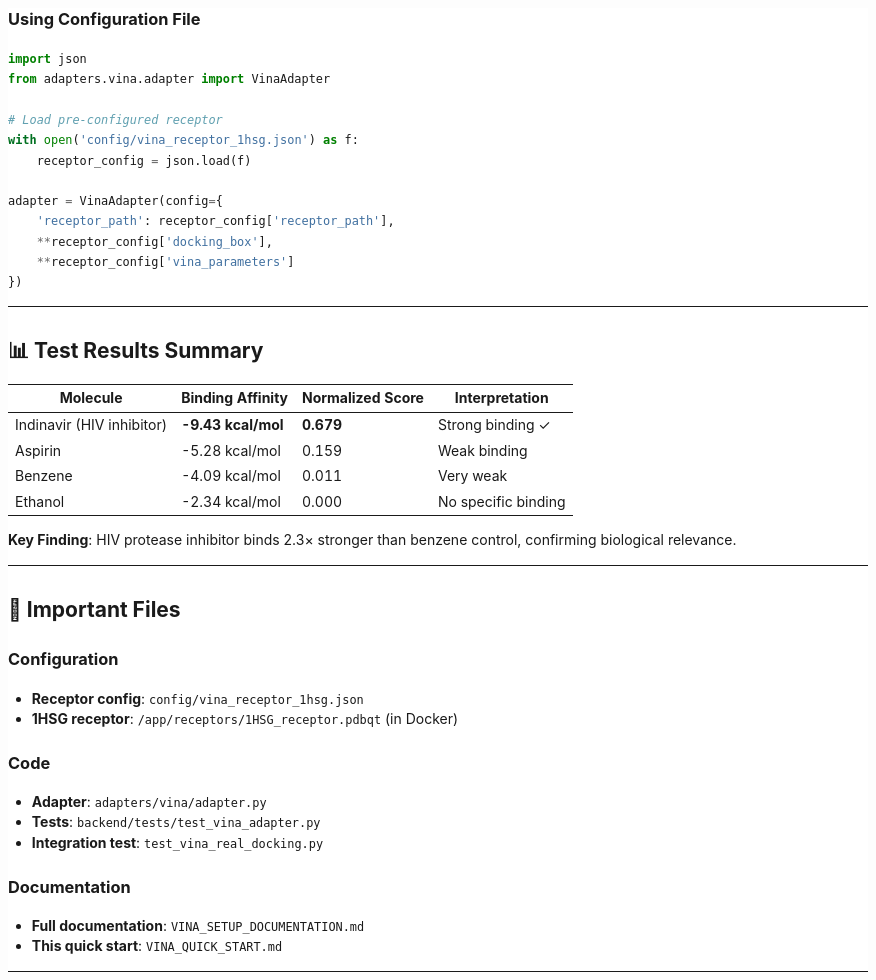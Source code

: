 ### Using Configuration File

```python
import json
from adapters.vina.adapter import VinaAdapter

# Load pre-configured receptor
with open('config/vina_receptor_1hsg.json') as f:
    receptor_config = json.load(f)

adapter = VinaAdapter(config={
    'receptor_path': receptor_config['receptor_path'],
    **receptor_config['docking_box'],
    **receptor_config['vina_parameters']
})
```

---

## 📊 Test Results Summary

| Molecule | Binding Affinity | Normalized Score | Interpretation |
|----------|------------------|------------------|----------------|
| Indinavir (HIV inhibitor) | **-9.43 kcal/mol** | **0.679** | Strong binding ✓ |
| Aspirin | -5.28 kcal/mol | 0.159 | Weak binding |
| Benzene | -4.09 kcal/mol | 0.011 | Very weak |
| Ethanol | -2.34 kcal/mol | 0.000 | No specific binding |

**Key Finding**: HIV protease inhibitor binds 2.3× stronger than benzene control, confirming biological relevance.

---

## 📁 Important Files

### Configuration
- **Receptor config**: `config/vina_receptor_1hsg.json`
- **1HSG receptor**: `/app/receptors/1HSG_receptor.pdbqt` (in Docker)

### Code
- **Adapter**: `adapters/vina/adapter.py`
- **Tests**: `backend/tests/test_vina_adapter.py`
- **Integration test**: `test_vina_real_docking.py`

### Documentation
- **Full documentation**: `VINA_SETUP_DOCUMENTATION.md`
- **This quick start**: `VINA_QUICK_START.md`

---